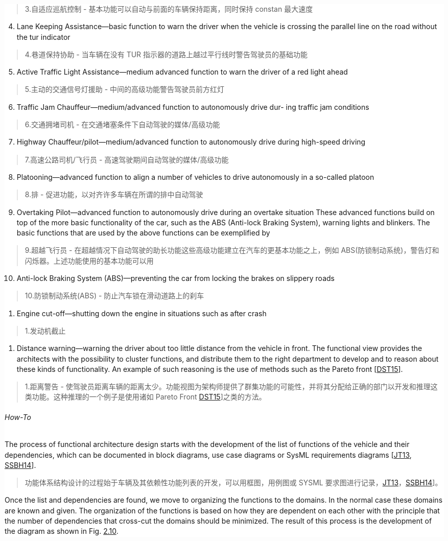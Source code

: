 > 3.自适应巡航控制 - 基本功能可以自动与前面的车辆保持距离，同时保持 constan 最大速度

4. Lane Keeping Assistance—basic function to warn the driver when the vehicle is crossing the parallel line on the road without the tur indicator

> 4.巷道保持协助 - 当车辆在没有 TUR 指示器的道路上越过平行线时警告驾驶员的基础功能

5. Active Traffic Light Assistance—medium advanced function to warn the driver of a red light ahead

> 5.主动的交通信号灯援助 - 中间的高级功能警告驾驶员前方红灯

6. Traffic Jam Chauffeur—medium/advanced function to autonomously drive dur- ing traffic jam conditions

> 6.交通拥堵司机 - 在交通堵塞条件下自动驾驶的媒体/高级功能

7. Highway Chauffeur/pilot—medium/advanced function to autonomously drive during high-speed driving

> 7.高速公路司机/飞行员 - 高速驾驶期间自动驾驶的媒体/高级功能

8. Platooning—advanced function to align a number of vehicles to drive autonomously in a so-called platoon

> 8.排 - 促进功能，以对齐许多车辆在所谓的排中自动驾驶

9. Overtaking Pilot—advanced function to autonomously drive during an overtake situation These advanced functions build on top of the more basic functionality of the car, such as the ABS (Anti-lock Braking System), warning lights and blinkers. The basic functions that are used by the above functions can be exemplified by

> 9.超越飞行员 - 在超越情况下自动驾驶的助长功能这些高级功能建立在汽车的更基本功能之上，例如 ABS(防锁制动系统)，警告灯和闪烁器。上述功能使用的基本功能可以用

10. Anti-lock Braking System (ABS)—preventing the car from locking the brakes on slippery roads

> 10.防锁制动系统(ABS) - 防止汽车锁在滑动道路上的刹车

1. Engine cut-off—shutting down the engine in situations such as after crash

> 1.发动机截止

1. Distance warning—warning the driver about too little distance from the vehicle in front. The functional view provides the architects with the possibility to cluster functions, and distribute them to the right department to develop and to reason about these kinds of functionality. An example of such reasoning is the use of methods such as the Pareto front [[DST15](#_bookmark118)].

> 1.距离警告 - 使驾驶员距离车辆的距离太少。功能视图为架构师提供了群集功能的可能性，并将其分配给正确的部门以开发和推理这类功能。这种推理的一个例子是使用诸如 Pareto Front [DST15](#_bookmark118)]之类的方法。

###### How-To

The process of functional architecture design starts with the development of the list of functions of the vehicle and their dependencies, which can be documented in block diagrams, use case diagrams or SysML requirements diagrams [[JT13](#_bookmark128), [SSBH14](#_bookmark149)].

> 功能体系结构设计的过程始于车辆及其依赖性功能列表的开发，可以用框图，用例图或 SYSML 要求图进行记录，[JT13](#_bookmark128)，[SSBH14](#_Bookmark149)]。

Once the list and dependencies are found, we move to organizing the functions to the domains. In the normal case these domains are known and given. The organization of the functions is based on how they are dependent on each other with the principle that the number of dependencies that cross-cut the domains should be minimized. The result of this process is the development of the diagram as shown in Fig. [2.10](#_bookmark74).
